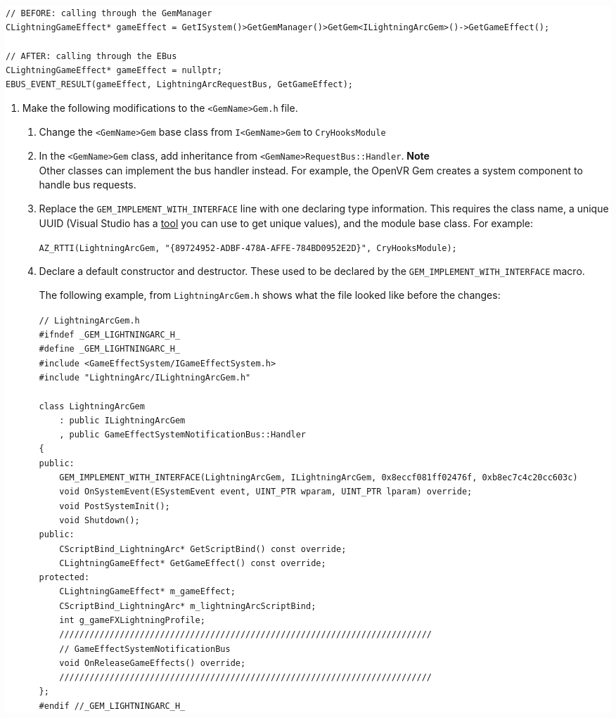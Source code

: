    ```
   // BEFORE: calling through the GemManager
   CLightningGameEffect* gameEffect = GetISystem()>GetGemManager()>GetGem<ILightningArcGem>()->GetGameEffect();
   
   // AFTER: calling through the EBus
   CLightningGameEffect* gameEffect = nullptr;
   EBUS_EVENT_RESULT(gameEffect, LightningArcRequestBus, GetGameEffect);
   ```

1. Make the following modifications to the `<GemName>Gem.h` file\.

   1. Change the `<GemName>Gem` base class from `I<GemName>Gem` to `CryHooksModule`

   1. In the `<GemName>Gem` class, add inheritance from `<GemName>RequestBus::Handler`\.
**Note**  
Other classes can implement the bus handler instead\. For example, the OpenVR Gem creates a system component to handle bus requests\. 

   1. Replace the `GEM_IMPLEMENT_WITH_INTERFACE` line with one declaring type information\. This requires the class name, a unique UUID \(Visual Studio has a [tool](https://msdn.microsoft.com/en-us/library/ms241442%28v=vs.80%29.aspx) you can use to get unique values\), and the module base class\. For example:

      ```
      AZ_RTTI(LightningArcGem, "{89724952-ADBF-478A-AFFE-784BD0952E2D}", CryHooksModule);
      ```

   1. Declare a default constructor and destructor\. These used to be declared by the `GEM_IMPLEMENT_WITH_INTERFACE` macro\.

      The following example, from `LightningArcGem.h` shows what the file looked like before the changes:

      ```
      // LightningArcGem.h
      #ifndef _GEM_LIGHTNINGARC_H_
      #define _GEM_LIGHTNINGARC_H_
      #include <GameEffectSystem/IGameEffectSystem.h>
      #include "LightningArc/ILightningArcGem.h"
       
      class LightningArcGem
          : public ILightningArcGem
          , public GameEffectSystemNotificationBus::Handler
      {
      public:
          GEM_IMPLEMENT_WITH_INTERFACE(LightningArcGem, ILightningArcGem, 0x8eccf081ff02476f, 0xb8ec7c4c20cc603c)
          void OnSystemEvent(ESystemEvent event, UINT_PTR wparam, UINT_PTR lparam) override;
          void PostSystemInit();
          void Shutdown();
      public:
          CScriptBind_LightningArc* GetScriptBind() const override;
          CLightningGameEffect* GetGameEffect() const override;
      protected:
          CLightningGameEffect* m_gameEffect;
          CScriptBind_LightningArc* m_lightningArcScriptBind;
          int g_gameFXLightningProfile;
          //////////////////////////////////////////////////////////////////////////
          // GameEffectSystemNotificationBus
          void OnReleaseGameEffects() override;
          //////////////////////////////////////////////////////////////////////////
      };
      #endif //_GEM_LIGHTNINGARC_H_
      ```
